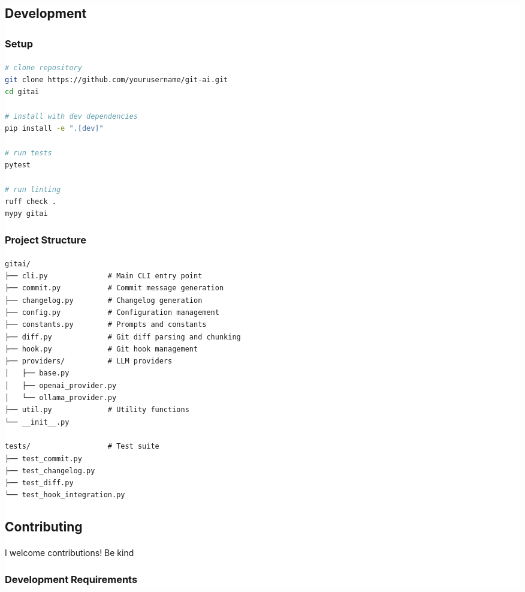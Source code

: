 ## Development

### Setup

```bash
# clone repository
git clone https://github.com/yourusername/git-ai.git
cd gitai

# install with dev dependencies
pip install -e ".[dev]"

# run tests
pytest

# run linting
ruff check .
mypy gitai
```

### Project Structure

```
gitai/
├── cli.py              # Main CLI entry point
├── commit.py           # Commit message generation
├── changelog.py        # Changelog generation
├── config.py           # Configuration management
├── constants.py        # Prompts and constants
├── diff.py             # Git diff parsing and chunking
├── hook.py             # Git hook management
├── providers/          # LLM providers
│   ├── base.py
│   ├── openai_provider.py
│   └── ollama_provider.py
├── util.py             # Utility functions
└── __init__.py

tests/                  # Test suite
├── test_commit.py
├── test_changelog.py
├── test_diff.py
└── test_hook_integration.py
```

## Contributing

I welcome contributions! Be kind

### Development Requirements

